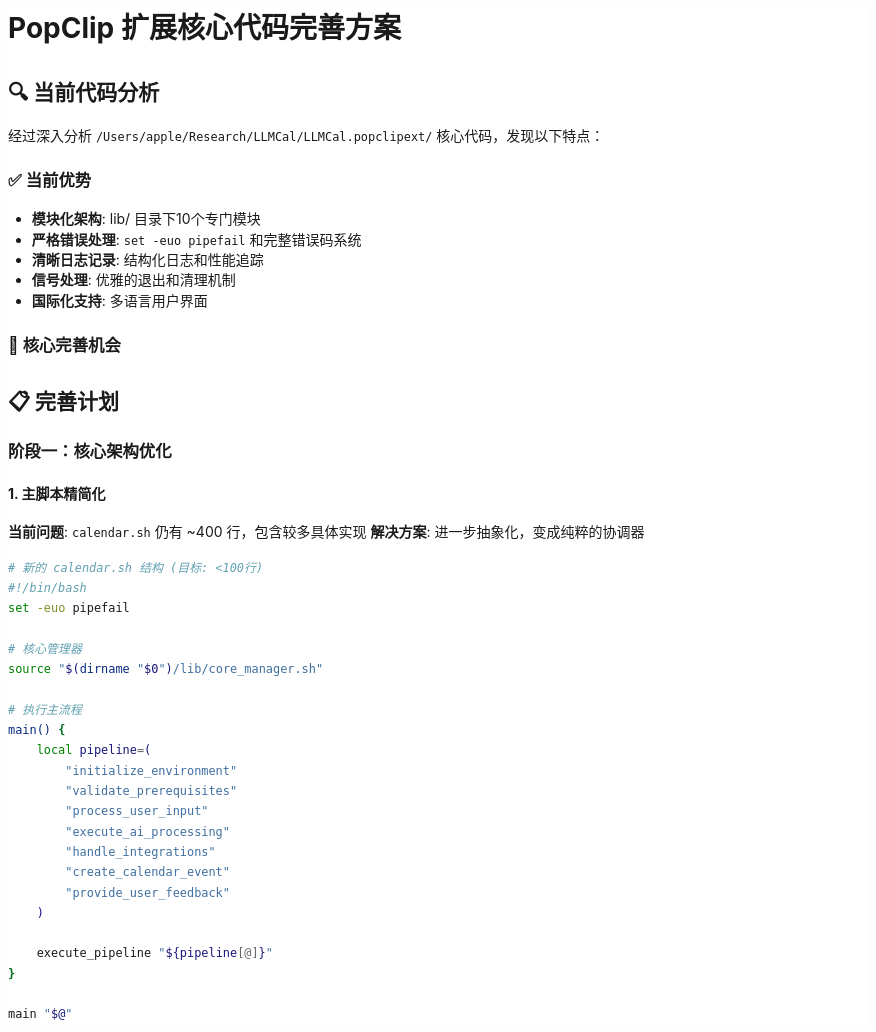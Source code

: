 # PopClip 扩展核心代码完善方案

## 🔍 当前代码分析

经过深入分析 `/Users/apple/Research/LLMCal/LLMCal.popclipext/` 核心代码，发现以下特点：

### ✅ **当前优势**
- **模块化架构**: lib/ 目录下10个专门模块
- **严格错误处理**: `set -euo pipefail` 和完整错误码系统
- **清晰日志记录**: 结构化日志和性能追踪
- **信号处理**: 优雅的退出和清理机制
- **国际化支持**: 多语言用户界面

### 🔧 **核心完善机会**

## 📋 完善计划

### **阶段一：核心架构优化** 

#### 1. **主脚本精简化** 
**当前问题**: `calendar.sh` 仍有 ~400 行，包含较多具体实现
**解决方案**: 进一步抽象化，变成纯粹的协调器

```bash
# 新的 calendar.sh 结构 (目标: <100行)
#!/bin/bash
set -euo pipefail

# 核心管理器
source "$(dirname "$0")/lib/core_manager.sh"

# 执行主流程
main() {
    local pipeline=(
        "initialize_environment"
        "validate_prerequisites" 
        "process_user_input"
        "execute_ai_processing"
        "handle_integrations"
        "create_calendar_event"
        "provide_user_feedback"
    )
    
    execute_pipeline "${pipeline[@]}"
}

main "$@"
```
